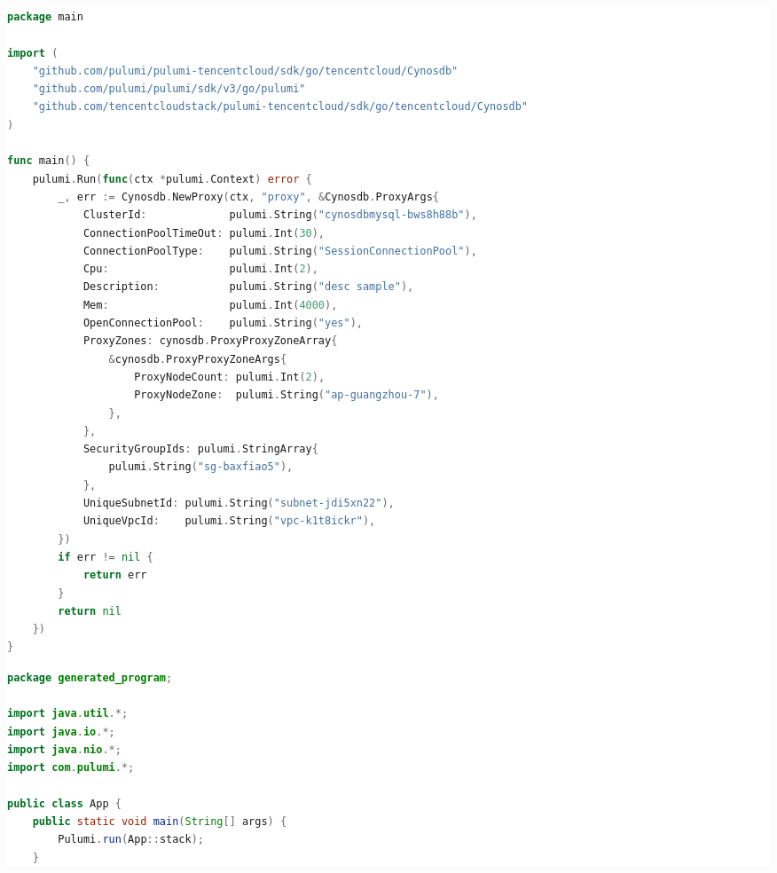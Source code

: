 
</pulumi-choosable>
</div>


<div>
<pulumi-choosable type="language" values="go">

```go
package main

import (
	"github.com/pulumi/pulumi-tencentcloud/sdk/go/tencentcloud/Cynosdb"
	"github.com/pulumi/pulumi/sdk/v3/go/pulumi"
	"github.com/tencentcloudstack/pulumi-tencentcloud/sdk/go/tencentcloud/Cynosdb"
)

func main() {
	pulumi.Run(func(ctx *pulumi.Context) error {
		_, err := Cynosdb.NewProxy(ctx, "proxy", &Cynosdb.ProxyArgs{
			ClusterId:             pulumi.String("cynosdbmysql-bws8h88b"),
			ConnectionPoolTimeOut: pulumi.Int(30),
			ConnectionPoolType:    pulumi.String("SessionConnectionPool"),
			Cpu:                   pulumi.Int(2),
			Description:           pulumi.String("desc sample"),
			Mem:                   pulumi.Int(4000),
			OpenConnectionPool:    pulumi.String("yes"),
			ProxyZones: cynosdb.ProxyProxyZoneArray{
				&cynosdb.ProxyProxyZoneArgs{
					ProxyNodeCount: pulumi.Int(2),
					ProxyNodeZone:  pulumi.String("ap-guangzhou-7"),
				},
			},
			SecurityGroupIds: pulumi.StringArray{
				pulumi.String("sg-baxfiao5"),
			},
			UniqueSubnetId: pulumi.String("subnet-jdi5xn22"),
			UniqueVpcId:    pulumi.String("vpc-k1t8ickr"),
		})
		if err != nil {
			return err
		}
		return nil
	})
}
```


</pulumi-choosable>
</div>


<div>
<pulumi-choosable type="language" values="java">

```java
package generated_program;

import java.util.*;
import java.io.*;
import java.nio.*;
import com.pulumi.*;

public class App {
    public static void main(String[] args) {
        Pulumi.run(App::stack);
    }

```